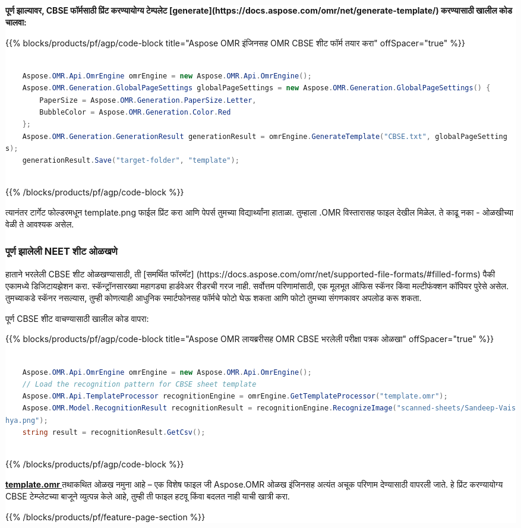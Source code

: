 <p><b>पूर्ण झाल्यावर, CBSE फॉर्मसाठी प्रिंट करण्यायोग्य टेम्पलेट [generate](https://docs.aspose.com/omr/net/generate-template/) करण्यासाठी खालील कोड चालवा:</b></p>

{{% blocks/products/pf/agp/code-block title="Aspose OMR इंजिनसह OMR CBSE शीट फॉर्म तयार करा" offSpacer="true" %}}

```cs
    
    Aspose.OMR.Api.OmrEngine omrEngine = new Aspose.OMR.Api.OmrEngine();
    Aspose.OMR.Generation.GlobalPageSettings globalPageSettings = new Aspose.OMR.Generation.GlobalPageSettings() {
	    PaperSize = Aspose.OMR.Generation.PaperSize.Letter,
	    BubbleColor = Aspose.OMR.Generation.Color.Red
    };
    Aspose.OMR.Generation.GenerationResult generationResult = omrEngine.GenerateTemplate("CBSE.txt", globalPageSettings);
    generationResult.Save("target-folder", "template");
    
```

{{% /blocks/products/pf/agp/code-block %}}


<p>त्यानंतर टार्गेट फोल्डरमधून template.png फाईल प्रिंट करा आणि पेपर्स तुमच्या विद्यार्थ्यांना हाताळा. तुम्हाला .OMR विस्तारासह फाइल देखील मिळेल. ते काढू नका - ओळखीच्या वेळी ते आवश्यक असेल.</p>

<h3>पूर्ण झालेली NEET शीट ओळखणे</h3>

<p>हाताने भरलेली CBSE शीट ओळखण्यासाठी, ती [समर्थित फॉरमॅट] (https://docs.aspose.com/omr/net/supported-file-formats/#filled-forms) पैकी एकामध्ये डिजिटायझेशन करा. स्कॅन्ट्रॉनसारख्या महागड्या हार्डवेअर रीडरची गरज नाही. सर्वोत्तम परिणामांसाठी, एक मूलभूत ऑफिस स्कॅनर किंवा मल्टीफंक्शन कॉपियर पुरेसे असेल. तुमच्याकडे स्कॅनर नसल्यास, तुम्ही कोणत्याही आधुनिक स्मार्टफोनसह फॉर्मचे फोटो घेऊ शकता आणि फोटो तुमच्या संगणकावर अपलोड करू शकता.</p>
<p>पूर्ण CBSE शीट वाचण्यासाठी खालील कोड वापरा:</p>

{{% blocks/products/pf/agp/code-block title="Aspose OMR लायब्ररीसह OMR CBSE भरलेली परीक्षा पत्रक ओळखा" offSpacer="true" %}}

```cs
    
    Aspose.OMR.Api.OmrEngine omrEngine = new Aspose.OMR.Api.OmrEngine();
    // Load the recognition pattern for CBSE sheet template
    Aspose.OMR.Api.TemplateProcessor recognitionEngine = omrEngine.GetTemplateProcessor("template.omr");
    Aspose.OMR.Model.RecognitionResult recognitionResult = recognitionEngine.RecognizeImage("scanned-sheets/Sandeep-Vaishya.png");
    string result = recognitionResult.GetCsv();
    
```

{{% /blocks/products/pf/agp/code-block %}}

<p><a href="/omr/exam/cbse/cbse.zip"><b>template.omr </b></a> तथाकथित ओळख नमुना आहे – एक विशेष फाइल जी Aspose.OMR ओळख इंजिनसह अत्यंत अचूक परिणाम देण्यासाठी वापरली जाते. हे प्रिंट करण्यायोग्य CBSE टेम्प्लेटच्या बाजूने व्युत्पन्न केले आहे, तुम्ही ती फाइल हटवू किंवा बदलत नाही याची खात्री करा. </p>


{{% /blocks/products/pf/feature-page-section %}}
